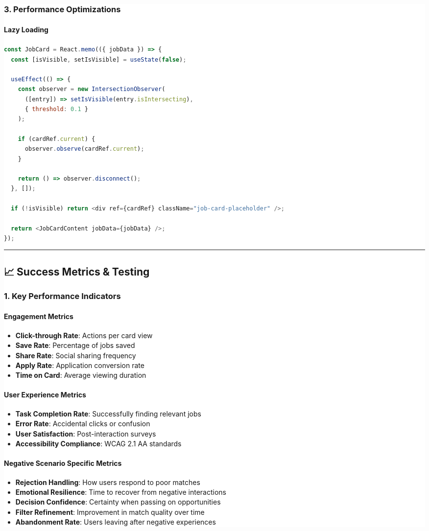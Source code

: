 ### **3. Performance Optimizations**

#### **Lazy Loading**
```javascript
const JobCard = React.memo(({ jobData }) => {
  const [isVisible, setIsVisible] = useState(false);
  
  useEffect(() => {
    const observer = new IntersectionObserver(
      ([entry]) => setIsVisible(entry.isIntersecting),
      { threshold: 0.1 }
    );
    
    if (cardRef.current) {
      observer.observe(cardRef.current);
    }
    
    return () => observer.disconnect();
  }, []);
  
  if (!isVisible) return <div ref={cardRef} className="job-card-placeholder" />;
  
  return <JobCardContent jobData={jobData} />;
});
```

---

## 📈 Success Metrics & Testing

### **1. Key Performance Indicators**

#### **Engagement Metrics**
- **Click-through Rate**: Actions per card view
- **Save Rate**: Percentage of jobs saved
- **Share Rate**: Social sharing frequency
- **Apply Rate**: Application conversion rate
- **Time on Card**: Average viewing duration

#### **User Experience Metrics**
- **Task Completion Rate**: Successfully finding relevant jobs
- **Error Rate**: Accidental clicks or confusion
- **User Satisfaction**: Post-interaction surveys
- **Accessibility Compliance**: WCAG 2.1 AA standards

#### **Negative Scenario Specific Metrics**
- **Rejection Handling**: How users respond to poor matches
- **Emotional Resilience**: Time to recover from negative interactions
- **Decision Confidence**: Certainty when passing on opportunities
- **Filter Refinement**: Improvement in match quality over time
- **Abandonment Rate**: Users leaving after negative experiences
